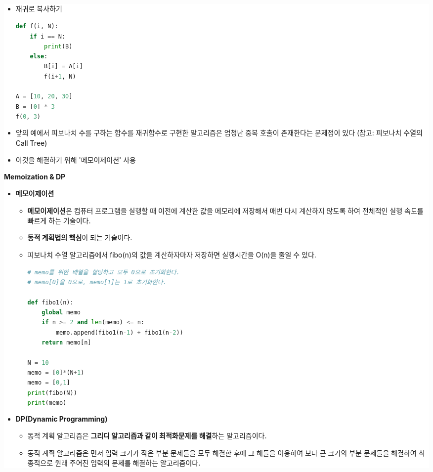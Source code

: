   - 재귀로 복사하기

    ```python
    def f(i, N):
        if i == N:
            print(B)
        else:
            B[i] = A[i]
            f(i+1, N)
            
    A = [10, 20, 30]
    B = [0] * 3
    f(0, 3)
    ```

  - 앞의 예에서 피보나치 수를 구하는 함수를 재귀함수로 구현한 알고리즘은 엄청난 중복 호출이 존재한다는 문제점이 있다 (참고: 피보나치 수열의 Call Tree)

  - 이것을 해결하기 위해 '메모이제이션' 사용



**Memoization & DP**

- **메모이제이션**

  - **메모이제이션**은 컴퓨터 프로그램을 실행할 때 이전에 계산한 값을 메모리에 저장해서 매번 다시 계산하지 않도록 하여 전체적인 실행 속도를 빠르게 하는 기술이다.

  - **동적 계획법의 핵심**이 되는 기술이다.

  - 피보나치 수열 알고리즘에서 fibo(n)의 값을 계산하자마자 저장하면 실행시간을 O(n)을 줄일 수 있다.

    ```python
    # memo를 위한 배열을 할당하고 모두 0으로 초기화한다.
    # memo[0]을 0으로, memo[1]는 1로 초기화한다.
    
    def fibo1(n):
        global memo
        if n >= 2 and len(memo) <= n:
            memo.append(fibo1(n-1) + fibo1(n-2))
        return memo[n]
    
    N = 10
    memo = [0]*(N+1)
    memo = [0,1]
    print(fibo(N))
    print(memo)
    ```

     

- **DP(Dynamic Programming)**

  - 동적 계획 알고리즘은 **그리디 알고리즘과 같이 최적화문제를 해결**하는 알고리즘이다.

  - 동적 계획 알고리즘은 먼저 입력 크기가 작은 부분 문제들을 모두 해결한 후에 그 해들을 이용하여 보다 큰 크기의 부분 문제들을 해결하여 최종적으로 원래 주어진 입력의 문제를 해결하는 알고리즘이다.
